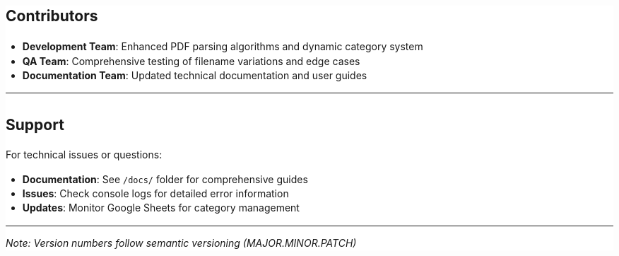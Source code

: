 
## Contributors

- **Development Team**: Enhanced PDF parsing algorithms and dynamic category system
- **QA Team**: Comprehensive testing of filename variations and edge cases
- **Documentation Team**: Updated technical documentation and user guides

---

## Support

For technical issues or questions:
- **Documentation**: See `/docs/` folder for comprehensive guides
- **Issues**: Check console logs for detailed error information
- **Updates**: Monitor Google Sheets for category management

---

*Note: Version numbers follow semantic versioning (MAJOR.MINOR.PATCH)* 